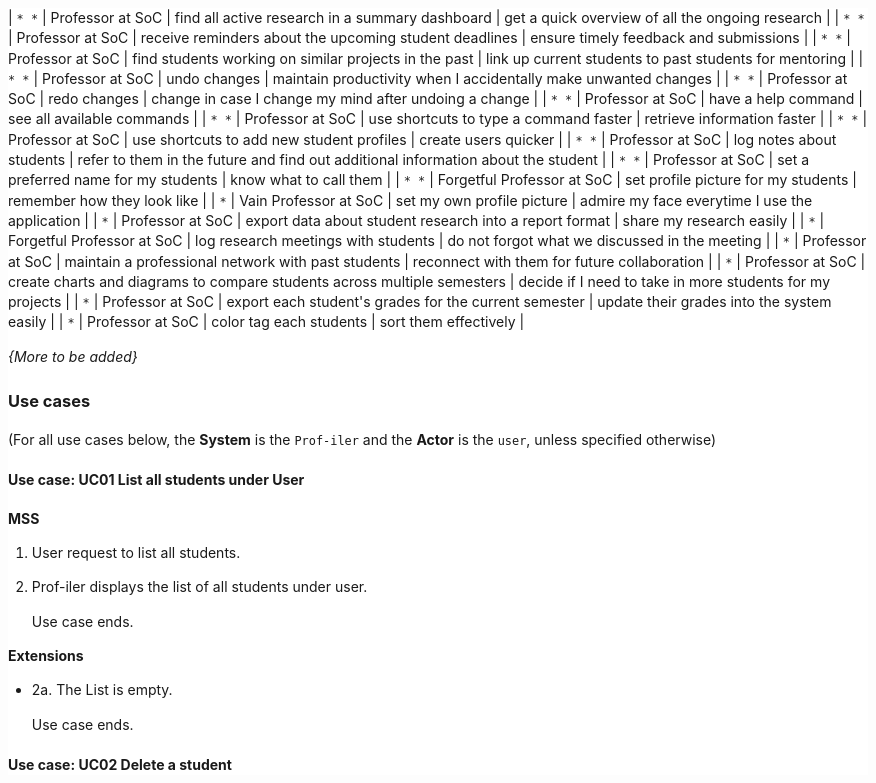 | `* *`    | Professor at SoC            | find all active research in a summary dashboard                          | get a quick overview of all the ongoing research                                  |
| `* *`    | Professor at SoC            | receive reminders about the upcoming student deadlines                   | ensure timely feedback and submissions                                            |
| `* *`    | Professor at SoC            | find students working on similar projects in the past                    | link up current students to past students for mentoring                           |
| `* *`    | Professor at SoC            | undo changes                                                             | maintain productivity when I accidentally make unwanted changes                   |
| `* *`    | Professor at SoC            | redo changes                                                             | change in case I change my mind after undoing a change                            |
| `* *`    | Professor at SoC            | have a help command                                                      | see all available commands                                                        |
| `* *`    | Professor at SoC            | use shortcuts to type a command faster                                   | retrieve information faster                                                       |
| `* *`    | Professor at SoC            | use shortcuts to add new student profiles                                | create users quicker                                                              |
| `* *`    | Professor at SoC            | log notes about students                                                 | refer to them in the future and find out additional information about the student |
| `* *`    | Professor at SoC            | set a preferred name for my students                                     | know what to call them                                                            |
| `* *`    | Forgetful Professor at SoC  | set profile picture for my students                                      | remember how they look like                                                       |
| `*`      | Vain Professor at SoC       | set my own profile picture                                               | admire my face everytime I use the application                                    |
| `*`      | Professor at SoC            | export data about student research into a report format                  | share my research easily                                                          |
| `*`      | Forgetful Professor at SoC  | log research meetings with students                                      | do not forgot what we discussed in the meeting                                    |
| `*`      | Professor at SoC            | maintain a professional network with past students                       | reconnect with them for future collaboration                                      |
| `*`      | Professor at SoC            | create charts and diagrams to compare students across multiple semesters | decide if I need to take in more students for my projects                         |
| `*`      | Professor at SoC            | export each student's grades for the current semester                    | update their grades into the system easily                                        |
| `*`      | Professor at SoC            | color tag each students                                                  | sort them effectively                                                             |

*{More to be added}*

### Use cases

(For all use cases below, the **System** is the `Prof-iler` and the **Actor** is the `user`, unless specified otherwise)

#### **Use case: UC01 List all students under User**

**MSS**

1. User request to list all students.
2. Prof-iler displays the list of all students under user.

   Use case ends.

**Extensions**
* 2a. The List is empty.

    Use case ends.

#### **Use case: UC02 Delete a student**
